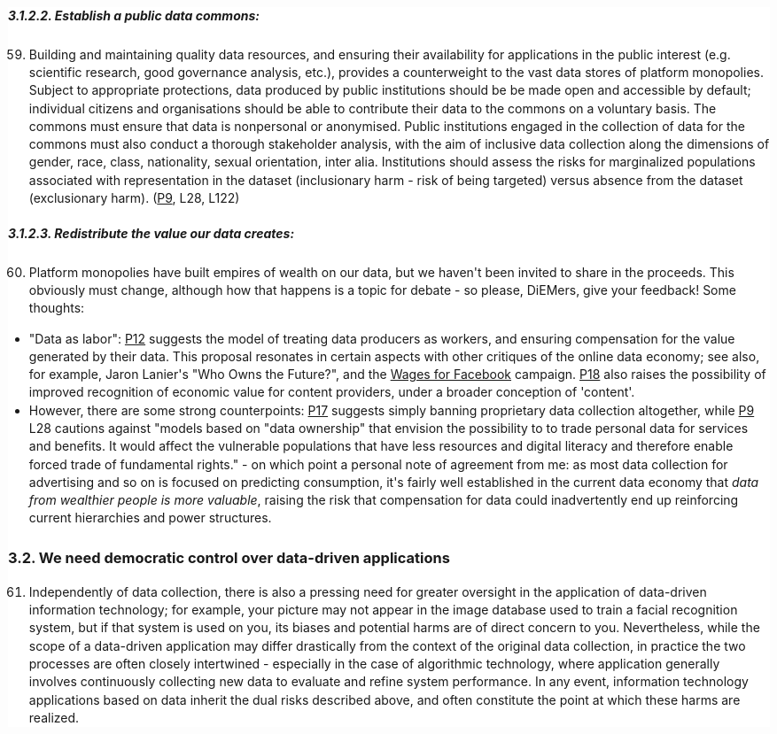 ##### 3.1.2.2. Establish a public data commons:

59) Building and maintaining quality data resources, and ensuring their availability for applications in the public interest (e.g. scientific research, good governance analysis, etc.), provides a counterweight to the vast data stores of platform monopolies. Subject to appropriate protections, data produced by public institutions should be be made open and accessible by default; individual citizens and organisations should be able to contribute their data to the commons on a voluntary basis. The commons must ensure that data is nonpersonal or anonymised. Public institutions engaged in the collection of data for the commons must also conduct a thorough stakeholder analysis, with the aim of inclusive data collection along the dimensions of gender, race, class, nationality, sexual orientation, inter alia. Institutions should assess the risks for marginalized populations associated with representation in the dataset (inclusionary harm - risk of being targeted) versus absence from the dataset (exclusionary harm). ([P9](https://github.com/kmccurdy/techdsc/wiki/P9-Questionnaire-submitted-by-Diego-Naranjo-(DiEM25-Belgium,-NC-member-and-Anna-Mazgal)), L28, L122)

##### 3.1.2.3. Redistribute the value our data creates:

60) Platform monopolies have built empires of wealth on our data, but we haven't been invited to share in the
proceeds. This obviously must change, although how that happens is a topic for debate - so please, DiEMers,
give your feedback! Some thoughts:

- "Data as labor": [P12](https://github.com/kmccurdy/techdsc/wiki/P12-Work-force-and-data) suggests the model of treating data producers as workers, and ensuring compensation for the value generated by their data. This proposal resonates in certain aspects with other critiques of the online data economy; see also, for example, Jaron Lanier's "Who Owns the Future?", and the [Wages for Facebook](http://wagesforfacebook.com/) campaign. [P18](https://github.com/kmccurdy/techdsc/wiki/P18-Intellectual-Property-for-Contributors) also raises the possibility of improved recognition of economic value for content providers, under a broader conception of 'content'.
- However, there are some strong counterpoints: [P17](https://github.com/kmccurdy/techdsc/wiki/P17-Proposal-Input-from-Carlo) suggests simply banning proprietary data collection altogether, while [P9](https://github.com/kmccurdy/techdsc/wiki/P9-Questionnaire-submitted-by-Diego-Naranjo-(DiEM25-Belgium,-NC-member-and-Anna-Mazgal)) L28 cautions against "models based on "data ownership" that envision the possibility to to trade personal data for services and benefits. It would affect the vulnerable populations that have less resources and digital literacy and therefore enable forced trade of fundamental rights." - on which point a personal note of agreement from me: as most data collection for advertising and so on is focused on predicting consumption, it's fairly well established in the current data economy that *data from wealthier people is more valuable*, raising the risk that compensation for data could inadvertently end up reinforcing current hierarchies and power structures.

### 3.2. We need democratic control over data-driven applications

61) Independently of data collection, there is also a pressing need for greater oversight in the application of
data-driven information technology; for example, your picture may not appear in the image database used to
train a facial recognition system, but if that system is used on you, its biases and potential harms are of direct
concern to you. Nevertheless, while the scope of a data-driven application may differ drastically from the
context of the original data collection, in practice the two processes are often closely intertwined - especially
in the case of algorithmic technology, where application generally involves continuously collecting new data
to evaluate and refine system performance. In any event, information technology applications based on data
inherit the dual risks described above, and often constitute the point at which these harms are realized.
